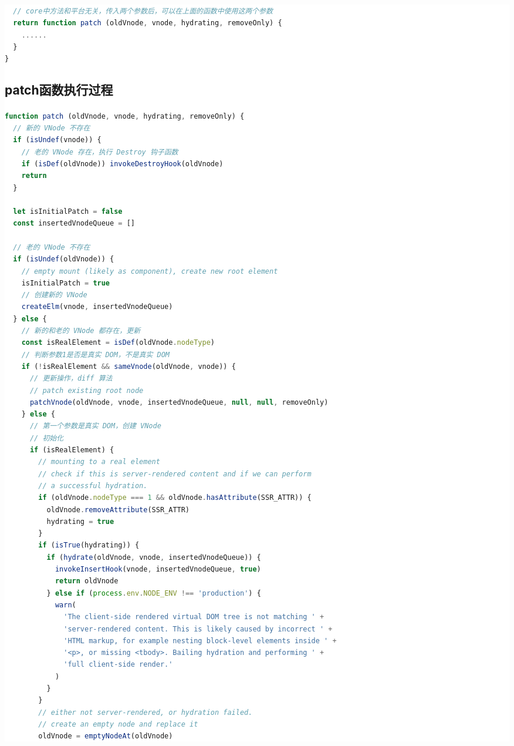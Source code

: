 ```js
  // core中方法和平台无关，传入两个参数后，可以在上面的函数中使用这两个参数
  return function patch (oldVnode, vnode, hydrating, removeOnly) {
    ......
  }
}
```

## patch函数执行过程

```js
function patch (oldVnode, vnode, hydrating, removeOnly) {
  // 新的 VNode 不存在
  if (isUndef(vnode)) {
    // 老的 VNode 存在，执行 Destroy 钩子函数
    if (isDef(oldVnode)) invokeDestroyHook(oldVnode)
    return
  }

  let isInitialPatch = false
  const insertedVnodeQueue = []

  // 老的 VNode 不存在
  if (isUndef(oldVnode)) {
    // empty mount (likely as component), create new root element
    isInitialPatch = true
    // 创建新的 VNode
    createElm(vnode, insertedVnodeQueue)
  } else {
    // 新的和老的 VNode 都存在，更新
    const isRealElement = isDef(oldVnode.nodeType)
    // 判断参数1是否是真实 DOM，不是真实 DOM
    if (!isRealElement && sameVnode(oldVnode, vnode)) {
      // 更新操作，diff 算法
      // patch existing root node
      patchVnode(oldVnode, vnode, insertedVnodeQueue, null, null, removeOnly)
    } else {
      // 第一个参数是真实 DOM，创建 VNode
      // 初始化
      if (isRealElement) {
        // mounting to a real element
        // check if this is server-rendered content and if we can perform
        // a successful hydration.
        if (oldVnode.nodeType === 1 && oldVnode.hasAttribute(SSR_ATTR)) {
          oldVnode.removeAttribute(SSR_ATTR)
          hydrating = true
        }
        if (isTrue(hydrating)) {
          if (hydrate(oldVnode, vnode, insertedVnodeQueue)) {
            invokeInsertHook(vnode, insertedVnodeQueue, true)
            return oldVnode
          } else if (process.env.NODE_ENV !== 'production') {
            warn(
              'The client-side rendered virtual DOM tree is not matching ' +
              'server-rendered content. This is likely caused by incorrect ' +
              'HTML markup, for example nesting block-level elements inside ' +
              '<p>, or missing <tbody>. Bailing hydration and performing ' +
              'full client-side render.'
            )
          }
        }
        // either not server-rendered, or hydration failed.
        // create an empty node and replace it
        oldVnode = emptyNodeAt(oldVnode)
```